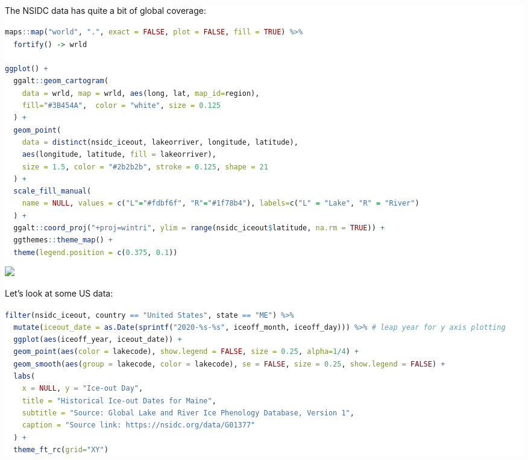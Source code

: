The NSIDC data has quite a bit of global coverage:

``` r
maps::map("world", ".", exact = FALSE, plot = FALSE, fill = TRUE) %>%
  fortify() -> wrld

ggplot() + 
  ggalt::geom_cartogram(
    data = wrld, map = wrld, aes(long, lat, map_id=region), 
    fill="#3B454A",  color = "white", size = 0.125
  ) +
  geom_point(
    data = distinct(nsidc_iceout, lakeorriver, longitude, latitude),
    aes(longitude, latitude, fill = lakeorriver), 
    size = 1.5, color = "#2b2b2b", stroke = 0.125, shape = 21
  ) +
  scale_fill_manual(
    name = NULL, values = c("L"="#fdbf6f", "R"="#1f78b4"), labels=c("L" = "Lake", "R" = "River")
  ) +
  ggalt::coord_proj("+proj=wintri", ylim = range(nsidc_iceout$latitude, na.rm = TRUE)) +
  ggthemes::theme_map() +
  theme(legend.position = c(0.375, 0.1))
```

<img src="man/figures/README-ns-idc-coverage-1.png" width="100%" />

Let’s look at some US data:

``` r
filter(nsidc_iceout, country == "United States", state == "ME") %>%
  mutate(iceout_date = as.Date(sprintf("2020-%s-%s", iceoff_month, iceoff_day))) %>% # leap year for y axis plotting
  ggplot(aes(iceoff_year, iceout_date)) +
  geom_point(aes(color = lakecode), show.legend = FALSE, size = 0.25, alpha=1/4) +
  geom_smooth(aes(group = lakecode, color = lakecode), se = FALSE, size = 0.25, show.legend = FALSE) +
  labs(
    x = NULL, y = "Ice-out Day", 
    title = "Historical Ice-out Dates for Maine",
    subtitle = "Source: Global Lake and River Ice Phenology Database, Version 1",
    caption = "Source link: https://nsidc.org/data/G01377"
  ) +
  theme_ft_rc(grid="XY")
```
